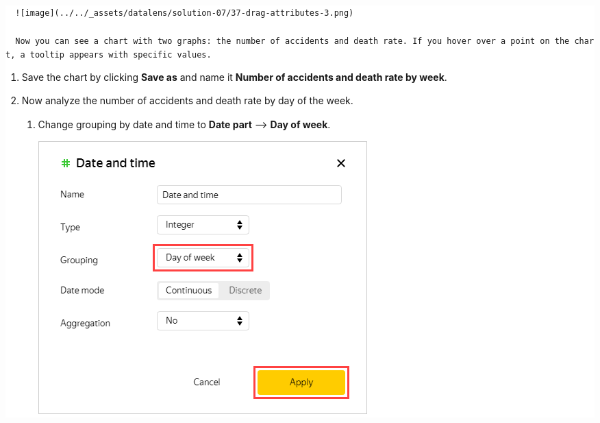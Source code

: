       ![image](../../_assets/datalens/solution-07/37-drag-attributes-3.png)

      Now you can see a chart with two graphs: the number of accidents and death rate. If you hover over a point on the chart, a tooltip appears with specific values.

   1. Save the chart by clicking **Save as** and name it **Number of accidents and death rate by week**.

1. Now analyze the number of accidents and death rate by day of the week.

   1. Change grouping by date and time to **Date part** ⟶ **Day of week**.

      ![image](../../_assets/datalens/solution-07/39-choose-day.png)
